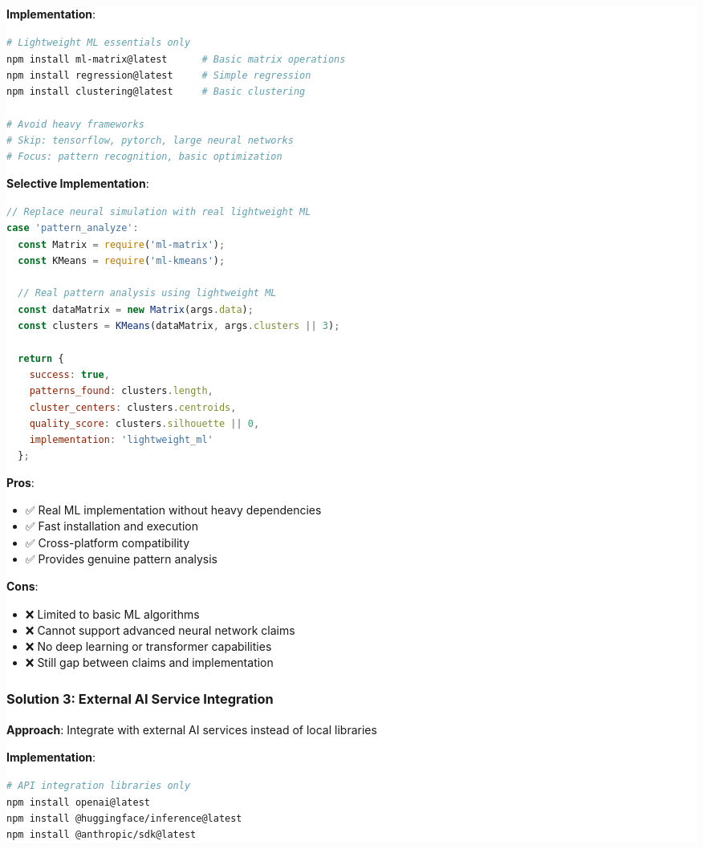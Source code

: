 **Implementation**:
```bash
# Lightweight ML essentials only
npm install ml-matrix@latest      # Basic matrix operations
npm install regression@latest     # Simple regression
npm install clustering@latest     # Basic clustering

# Avoid heavy frameworks
# Skip: tensorflow, pytorch, large neural networks
# Focus: pattern recognition, basic optimization
```

**Selective Implementation**:
```javascript
// Replace neural simulation with real lightweight ML
case 'pattern_analyze':
  const Matrix = require('ml-matrix');
  const KMeans = require('ml-kmeans');
  
  // Real pattern analysis using lightweight ML
  const dataMatrix = new Matrix(args.data);
  const clusters = KMeans(dataMatrix, args.clusters || 3);
  
  return {
    success: true,
    patterns_found: clusters.length,
    cluster_centers: clusters.centroids,
    quality_score: clusters.silhouette || 0,
    implementation: 'lightweight_ml'
  };
```

**Pros**:
- ✅ Real ML implementation without heavy dependencies
- ✅ Fast installation and execution
- ✅ Cross-platform compatibility
- ✅ Provides genuine pattern analysis

**Cons**:
- ❌ Limited to basic ML algorithms
- ❌ Cannot support advanced neural network claims
- ❌ No deep learning or transformer capabilities
- ❌ Still gap between claims and implementation

### Solution 3: External AI Service Integration
**Approach**: Integrate with external AI services instead of local libraries

**Implementation**:
```bash
# API integration libraries only
npm install openai@latest
npm install @huggingface/inference@latest
npm install @anthropic/sdk@latest
```
